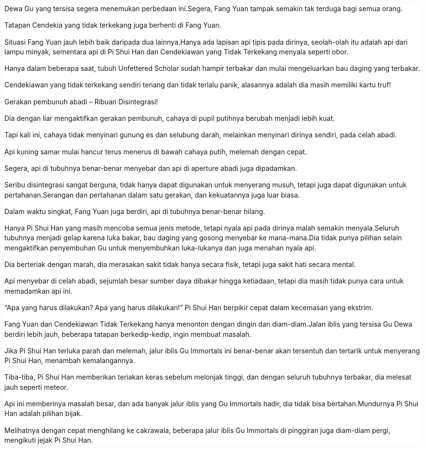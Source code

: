 Dewa Gu yang tersisa segera menemukan perbedaan ini.Segera, Fang Yuan tampak semakin tak terduga bagi semua orang.

Tatapan Cendekia yang tidak terkekang juga berhenti di Fang Yuan.

Situasi Fang Yuan jauh lebih baik daripada dua lainnya.Hanya ada lapisan api tipis pada dirinya, seolah-olah itu adalah api dari lampu minyak, sementara api di Pi Shui Han dan Cendekiawan yang Tidak Terkekang menyala seperti obor.

Hanya dalam beberapa saat, tubuh Unfettered Scholar sudah hampir terbakar dan mulai mengeluarkan bau daging yang terbakar.

Cendekiawan yang tidak terkekang sendiri tenang dan tidak terlalu panik, alasannya adalah dia masih memiliki kartu truf!

Gerakan pembunuh abadi – Ribuan Disintegrasi!

Dia dengan liar mengaktifkan gerakan pembunuh, cahaya di pupil putihnya berubah menjadi lebih kuat.



Tapi kali ini, cahaya tidak menyinari gunung es dan selubung darah, melainkan menyinari dirinya sendiri, pada celah abadi.

Api kuning samar mulai hancur terus menerus di bawah cahaya putih, melemah dengan cepat.

Segera, api di tubuhnya benar-benar menyebar dan api di aperture abadi juga dipadamkan.

Seribu disintegrasi sangat berguna, tidak hanya dapat digunakan untuk menyerang musuh, tetapi juga dapat digunakan untuk pertahanan.Serangan dan pertahanan dalam satu gerakan, dan kekuatannya juga luar biasa.

Dalam waktu singkat, Fang Yuan juga berdiri, api di tubuhnya benar-benar hilang.

Hanya Pi Shui Han yang masih mencoba semua jenis metode, tetapi nyala api pada dirinya malah semakin menyala.Seluruh tubuhnya menjadi gelap karena luka bakar, bau daging yang gosong menyebar ke mana-mana.Dia tidak punya pilihan selain mengaktifkan penyembuhan Gu untuk menyembuhkan luka-lukanya dan juga menahan nyala api.

Dia berteriak dengan marah, dia merasakan sakit tidak hanya secara fisik, tetapi juga sakit hati secara mental.

Api menyebar di celah abadi, sejumlah besar sumber daya dibakar hingga ketiadaan, tetapi dia masih tidak punya cara untuk memadamkan api ini.

“Apa yang harus dilakukan? Apa yang harus dilakukan!” Pi Shui Han berpikir cepat dalam kecemasan yang ekstrim.

Fang Yuan dan Cendekiawan Tidak Terkekang hanya menonton dengan dingin dan diam-diam.Jalan iblis yang tersisa Gu Dewa berdiri lebih jauh, beberapa tatapan berkedip-kedip, ingin membuat masalah.

Jika Pi Shui Han terluka parah dan melemah, jalur iblis Gu Immortals ini benar-benar akan tersentuh dan tertarik untuk menyerang Pi Shui Han, menambah kemalangannya.

Tiba-tiba, Pi Shui Han memberikan teriakan keras sebelum melonjak tinggi, dan dengan seluruh tubuhnya terbakar, dia melesat jauh seperti meteor.

Api ini memberinya masalah besar, dan ada banyak jalur iblis yang Gu Immortals hadir, dia tidak bisa bertahan.Mundurnya Pi Shui Han adalah pilihan bijak.

Melihatnya dengan cepat menghilang ke cakrawala, beberapa jalur iblis Gu Immortals di pinggiran juga diam-diam pergi, mengikuti jejak Pi Shui Han.
